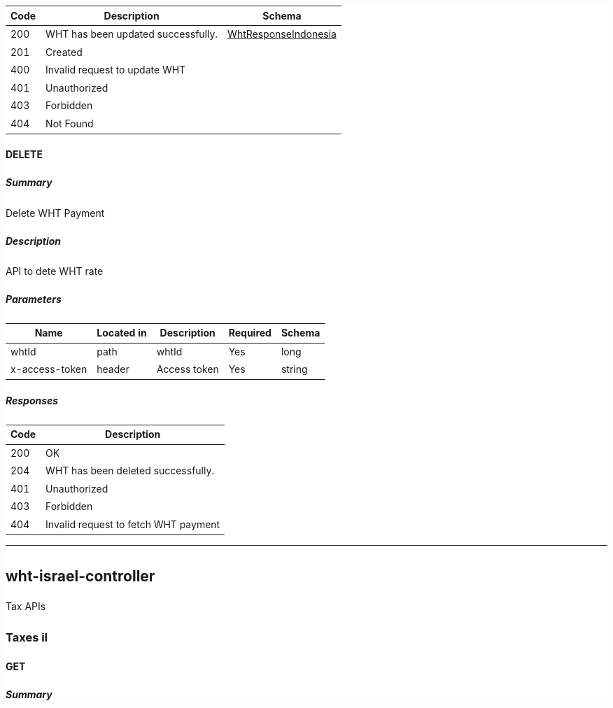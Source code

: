 | Code | Description | Schema |
| ---- | ----------- | ------ |
| 200 | WHT has been updated successfully. | [WhtResponseIndonesia](#whtresponseindonesia) |
| 201 | Created |  |
| 400 | Invalid request to update WHT |  |
| 401 | Unauthorized |  |
| 403 | Forbidden |  |
| 404 | Not Found |  |

#### DELETE
##### Summary

Delete WHT Payment

##### Description

API to dete WHT rate

##### Parameters

| Name | Located in | Description | Required | Schema |
| ---- | ---------- | ----------- | -------- | ------ |
| whtId | path | whtId | Yes | long |
| x-access-token | header | Access token | Yes | string |

##### Responses

| Code | Description |
| ---- | ----------- |
| 200 | OK |
| 204 | WHT has been deleted successfully. |
| 401 | Unauthorized |
| 403 | Forbidden |
| 404 | Invalid request to fetch WHT payment |

---
## wht-israel-controller
Tax APIs

### Taxes il

#### GET
##### Summary
